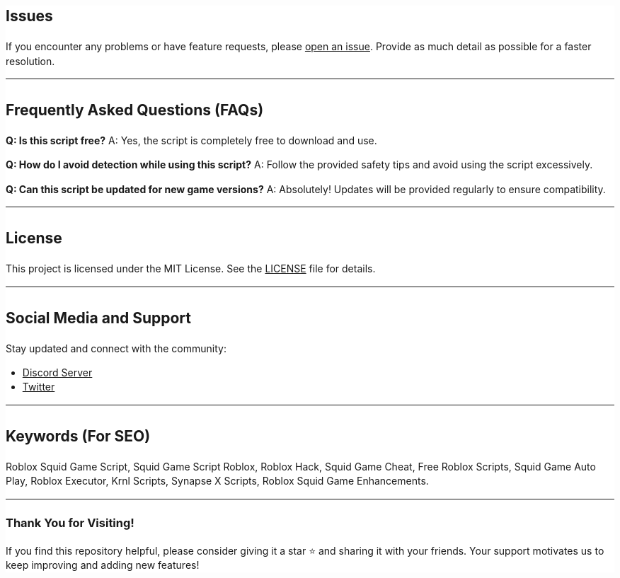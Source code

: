 
## Issues

If you encounter any problems or have feature requests, please [open an issue](https://github.com/yourusername/roblox-squid-game-script/issues). Provide as much detail as possible for a faster resolution.

---

## Frequently Asked Questions (FAQs)

**Q: Is this script free?**
A: Yes, the script is completely free to download and use.

**Q: How do I avoid detection while using this script?**
A: Follow the provided safety tips and avoid using the script excessively.

**Q: Can this script be updated for new game versions?**
A: Absolutely! Updates will be provided regularly to ensure compatibility.

---

## License

This project is licensed under the MIT License. See the [LICENSE](LICENSE) file for details.

---

## Social Media and Support

Stay updated and connect with the community:

- [Discord Server](https://discord.gg/example)
- [Twitter](https://twitter.com/example)

---

## Keywords (For SEO)

Roblox Squid Game Script, Squid Game Script Roblox, Roblox Hack, Squid Game Cheat, Free Roblox Scripts, Squid Game Auto Play, Roblox Executor, Krnl Scripts, Synapse X Scripts, Roblox Squid Game Enhancements.

---

### Thank You for Visiting!

If you find this repository helpful, please consider giving it a star ⭐ and sharing it with your friends. Your support motivates us to keep improving and adding new features!

